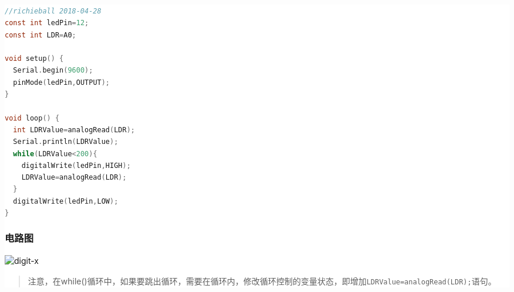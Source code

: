 ```c
//richieball 2018-04-28
const int ledPin=12;
const int LDR=A0;

void setup() {
  Serial.begin(9600);
  pinMode(ledPin,OUTPUT);
}

void loop() {
  int LDRValue=analogRead(LDR);
  Serial.println(LDRValue);
  while(LDRValue<200){
    digitalWrite(ledPin,HIGH);
    LDRValue=analogRead(LDR);
  }
  digitalWrite(ledPin,LOW);
}
```
### 电路图
<img src="./imgs/0121.jpg" height="auto" width="auto"  title="digit-x" />

> 注意，在while()循环中，如果要跳出循环，需要在循环内，修改循环控制的变量状态，即增加`LDRValue=analogRead(LDR);`语句。
